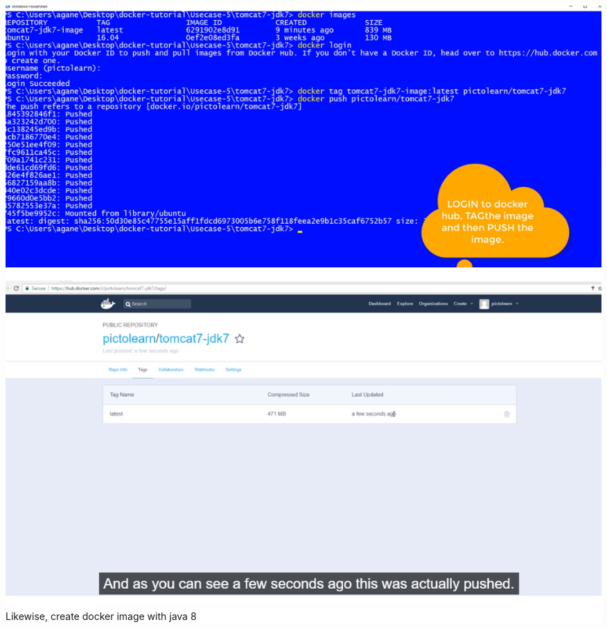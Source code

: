 ![image-20200620175619172](docker-java.assets/image-20200620175619172.png)  

![image-20200620180014854](docker-java.assets/image-20200620180014854.png)  

Likewise, create docker image with java 8
